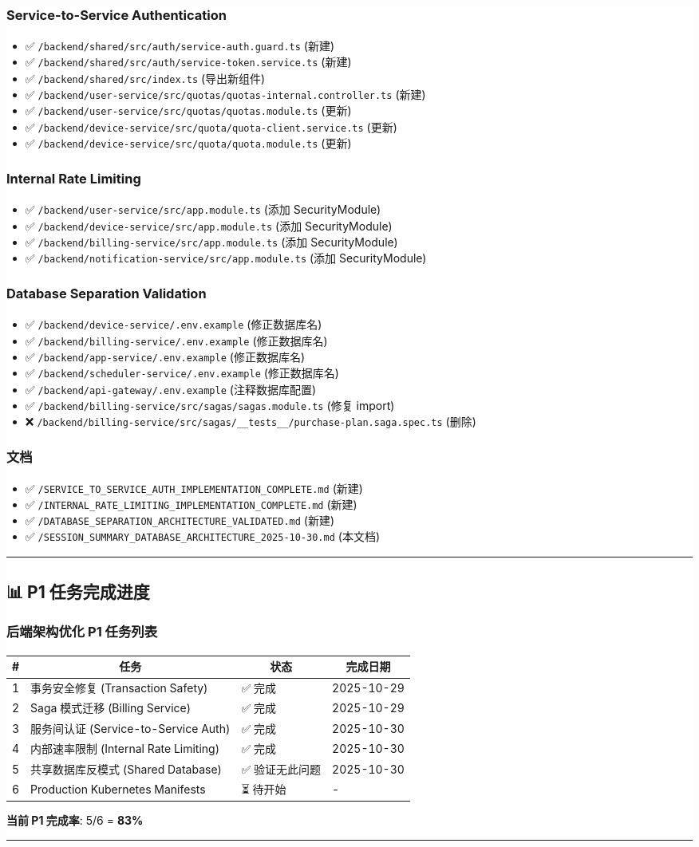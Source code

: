 ### Service-to-Service Authentication
- ✅ `/backend/shared/src/auth/service-auth.guard.ts` (新建)
- ✅ `/backend/shared/src/auth/service-token.service.ts` (新建)
- ✅ `/backend/shared/src/index.ts` (导出新组件)
- ✅ `/backend/user-service/src/quotas/quotas-internal.controller.ts` (新建)
- ✅ `/backend/user-service/src/quotas/quotas.module.ts` (更新)
- ✅ `/backend/device-service/src/quota/quota-client.service.ts` (更新)
- ✅ `/backend/device-service/src/quota/quota.module.ts` (更新)

### Internal Rate Limiting
- ✅ `/backend/user-service/src/app.module.ts` (添加 SecurityModule)
- ✅ `/backend/device-service/src/app.module.ts` (添加 SecurityModule)
- ✅ `/backend/billing-service/src/app.module.ts` (添加 SecurityModule)
- ✅ `/backend/notification-service/src/app.module.ts` (添加 SecurityModule)

### Database Separation Validation
- ✅ `/backend/device-service/.env.example` (修正数据库名)
- ✅ `/backend/billing-service/.env.example` (修正数据库名)
- ✅ `/backend/app-service/.env.example` (修正数据库名)
- ✅ `/backend/scheduler-service/.env.example` (修正数据库名)
- ✅ `/backend/api-gateway/.env.example` (注释数据库配置)
- ✅ `/backend/billing-service/src/sagas/sagas.module.ts` (修复 import)
- ❌ `/backend/billing-service/src/sagas/__tests__/purchase-plan.saga.spec.ts` (删除)

### 文档
- ✅ `/SERVICE_TO_SERVICE_AUTH_IMPLEMENTATION_COMPLETE.md` (新建)
- ✅ `/INTERNAL_RATE_LIMITING_IMPLEMENTATION_COMPLETE.md` (新建)
- ✅ `/DATABASE_SEPARATION_ARCHITECTURE_VALIDATED.md` (新建)
- ✅ `/SESSION_SUMMARY_DATABASE_ARCHITECTURE_2025-10-30.md` (本文档)

---

## 📊 P1 任务完成进度

### 后端架构优化 P1 任务列表

| # | 任务 | 状态 | 完成日期 |
|---|------|------|----------|
| 1 | 事务安全修复 (Transaction Safety) | ✅ 完成 | 2025-10-29 |
| 2 | Saga 模式迁移 (Billing Service) | ✅ 完成 | 2025-10-29 |
| 3 | 服务间认证 (Service-to-Service Auth) | ✅ 完成 | 2025-10-30 |
| 4 | 内部速率限制 (Internal Rate Limiting) | ✅ 完成 | 2025-10-30 |
| 5 | 共享数据库反模式 (Shared Database) | ✅ 验证无此问题 | 2025-10-30 |
| 6 | Production Kubernetes Manifests | ⏳ 待开始 | - |

**当前 P1 完成率**: 5/6 = **83%**

---